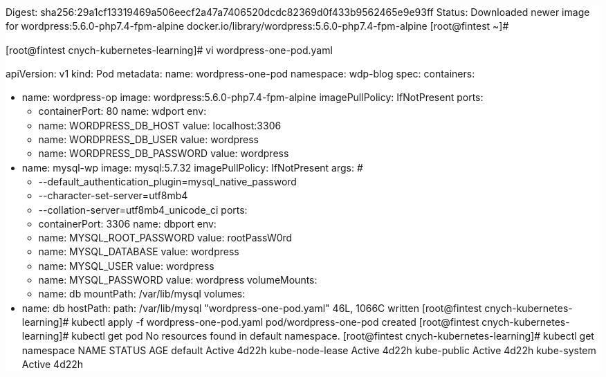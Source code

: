 Digest: sha256:29a1cf13319469a506eecf2a47a7406520dcdc82369d0f433b9562465e9e93ff
Status: Downloaded newer image for wordpress:5.6.0-php7.4-fpm-alpine
docker.io/library/wordpress:5.6.0-php7.4-fpm-alpine
[root@fintest ~]# 


[root@fintest cnych-kubernetes-learning]# vi wordpress-one-pod.yaml

apiVersion: v1
kind: Pod
metadata:
  name: wordpress-one-pod
  namespace: wdp-blog
spec:
  containers:
  - name: wordpress-op
    image: wordpress:5.6.0-php7.4-fpm-alpine
    imagePullPolicy: IfNotPresent
    ports:
    - containerPort: 80
      name: wdport
    env:
    - name: WORDPRESS_DB_HOST
      value: localhost:3306
    - name: WORDPRESS_DB_USER
      value: wordpress
    - name: WORDPRESS_DB_PASSWORD
      value: wordpress
  - name: mysql-wp
    image: mysql:5.7.32
    imagePullPolicy: IfNotPresent
    args:  #
    - --default_authentication_plugin=mysql_native_password
    - --character-set-server=utf8mb4
    - --collation-server=utf8mb4_unicode_ci
    ports:
    - containerPort: 3306
      name: dbport
    env:
    - name: MYSQL_ROOT_PASSWORD
      value: rootPassW0rd
    - name: MYSQL_DATABASE
      value: wordpress
    - name: MYSQL_USER
      value: wordpress
    - name: MYSQL_PASSWORD
      value: wordpress
    volumeMounts:
    - name: db
      mountPath: /var/lib/mysql
  volumes:
  - name: db
    hostPath:
      path: /var/lib/mysql
"wordpress-one-pod.yaml" 46L, 1066C written
[root@fintest cnych-kubernetes-learning]# kubectl apply -f wordpress-one-pod.yaml 
pod/wordpress-one-pod created
[root@fintest cnych-kubernetes-learning]# kubectl get pod
No resources found in default namespace.
[root@fintest cnych-kubernetes-learning]# kubectl get namespace
NAME              STATUS   AGE
default           Active   4d22h
kube-node-lease   Active   4d22h
kube-public       Active   4d22h
kube-system       Active   4d22h
